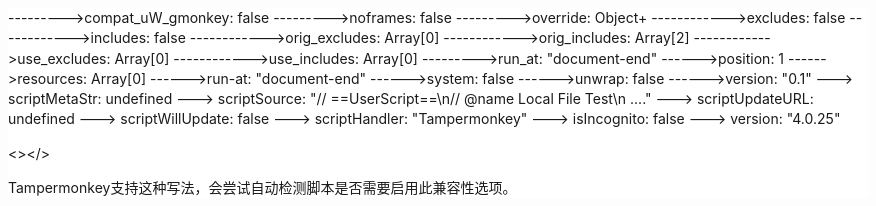 --------->compat_uW_gmonkey: false
--------->noframes: false
--------->override: Object+
------------>excludes: false
------------>includes: false
------------>orig_excludes: Array[0]
------------>orig_includes: Array[2]
------------>use_excludes: Array[0]
------------>use_includes: Array[0]
--------->run_at: "document-end"
------>position: 1
------>resources: Array[0]
------>run-at: "document-end"
------>system: false
------>unwrap: false
------>version: "0.1"
---> scriptMetaStr: undefined
---> scriptSource: "// ==UserScript==\n// @name       Local File Test\n ...."
---> scriptUpdateURL: undefined
---> scriptWillUpdate: false
---> scriptHandler: "Tampermonkey"
---> isIncognito: false
---> version: "4.0.25"

<><![CDATA[your_text_here]]></>

Tampermonkey支持这种写法，会尝试自动检测脚本是否需要启用此兼容性选项。
